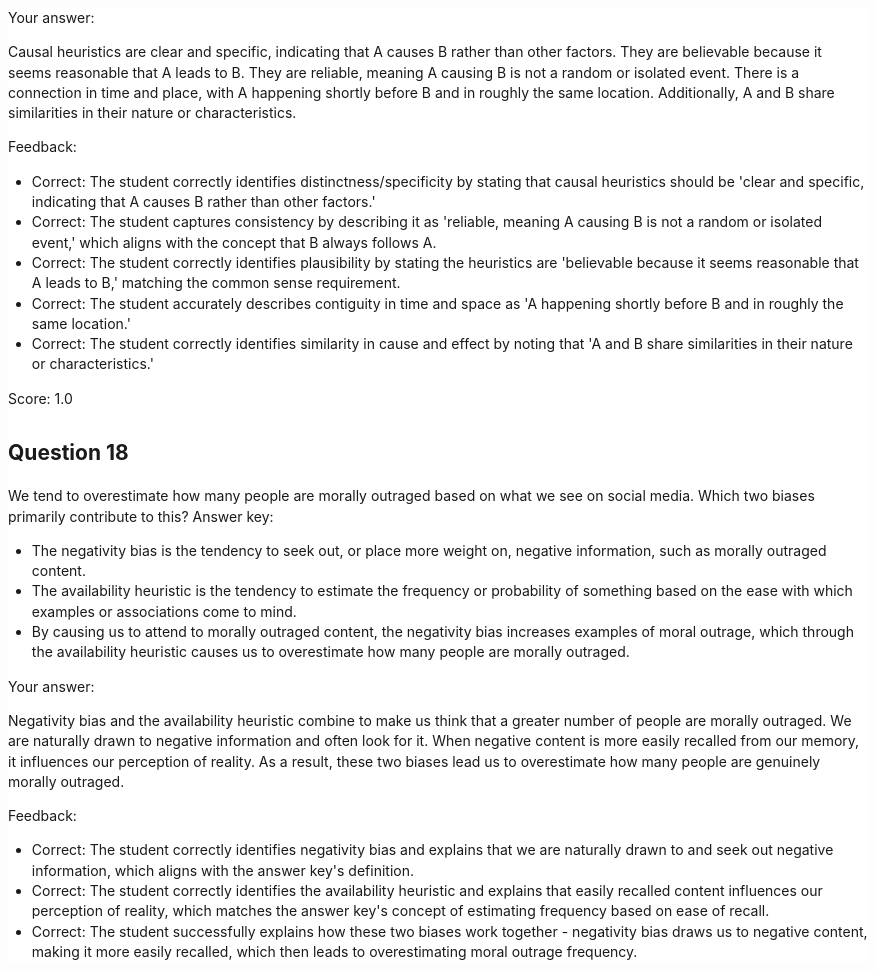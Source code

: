 Your answer:

Causal heuristics are clear and specific, indicating that A causes B rather than other factors. They are believable because it seems reasonable that A leads to B. They are reliable, meaning A causing B is not a random or isolated event. There is a connection in time and place, with A happening shortly before B and in roughly the same location. Additionally, A and B share similarities in their nature or characteristics.

Feedback:

- Correct: The student correctly identifies distinctness/specificity by stating that causal heuristics should be 'clear and specific, indicating that A causes B rather than other factors.'
- Correct: The student captures consistency by describing it as 'reliable, meaning A causing B is not a random or isolated event,' which aligns with the concept that B always follows A.
- Correct: The student correctly identifies plausibility by stating the heuristics are 'believable because it seems reasonable that A leads to B,' matching the common sense requirement.
- Correct: The student accurately describes contiguity in time and space as 'A happening shortly before B and in roughly the same location.'
- Correct: The student correctly identifies similarity in cause and effect by noting that 'A and B share similarities in their nature or characteristics.'

Score: 1.0

## Question 18
            
We tend to overestimate how many people are morally outraged based on what we see on social media. Which two biases primarily contribute to this?
Answer key:

- The negativity bias is the tendency to seek out, or place more weight on, negative information, such as morally outraged content.
- The availability heuristic is the tendency to estimate the frequency or probability of something based on the ease with which examples or associations come to mind.
- By causing us to attend to morally outraged content, the negativity bias increases examples of moral outrage, which through the availability heuristic causes us to overestimate how many people are morally outraged.

Your answer:

Negativity bias and the availability heuristic combine to make us think that a greater number of people are morally outraged. We are naturally drawn to negative information and often look for it. When negative content is more easily recalled from our memory, it influences our perception of reality. As a result, these two biases lead us to overestimate how many people are genuinely morally outraged.

Feedback:

- Correct: The student correctly identifies negativity bias and explains that we are naturally drawn to and seek out negative information, which aligns with the answer key's definition.
- Correct: The student correctly identifies the availability heuristic and explains that easily recalled content influences our perception of reality, which matches the answer key's concept of estimating frequency based on ease of recall.
- Correct: The student successfully explains how these two biases work together - negativity bias draws us to negative content, making it more easily recalled, which then leads to overestimating moral outrage frequency.
